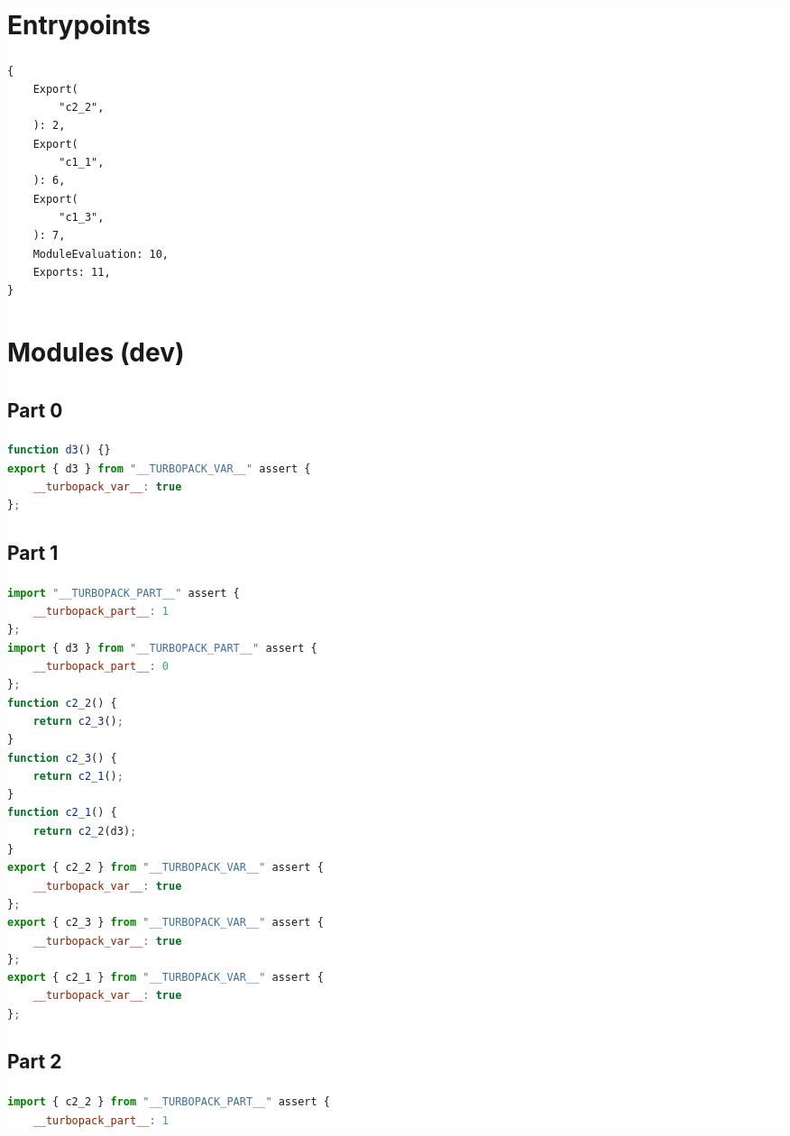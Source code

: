 # Entrypoints

```
{
    Export(
        "c2_2",
    ): 2,
    Export(
        "c1_1",
    ): 6,
    Export(
        "c1_3",
    ): 7,
    ModuleEvaluation: 10,
    Exports: 11,
}
```


# Modules (dev)
## Part 0
```js
function d3() {}
export { d3 } from "__TURBOPACK_VAR__" assert {
    __turbopack_var__: true
};

```
## Part 1
```js
import "__TURBOPACK_PART__" assert {
    __turbopack_part__: 1
};
import { d3 } from "__TURBOPACK_PART__" assert {
    __turbopack_part__: 0
};
function c2_2() {
    return c2_3();
}
function c2_3() {
    return c2_1();
}
function c2_1() {
    return c2_2(d3);
}
export { c2_2 } from "__TURBOPACK_VAR__" assert {
    __turbopack_var__: true
};
export { c2_3 } from "__TURBOPACK_VAR__" assert {
    __turbopack_var__: true
};
export { c2_1 } from "__TURBOPACK_VAR__" assert {
    __turbopack_var__: true
};

```
## Part 2
```js
import { c2_2 } from "__TURBOPACK_PART__" assert {
    __turbopack_part__: 1
```